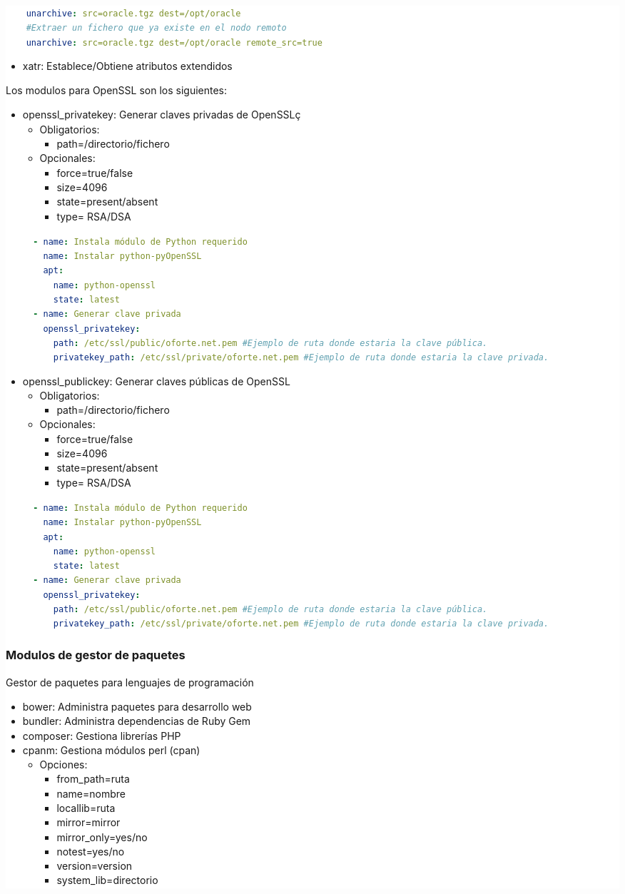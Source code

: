   ```yml
      unarchive: src=oracle.tgz dest=/opt/oracle
      #Extraer un fichero que ya existe en el nodo remoto
      unarchive: src=oracle.tgz dest=/opt/oracle remote_src=true
  ```
* xatr: Establece/Obtiene atributos extendidos

Los modulos para OpenSSL son los siguientes:
* openssl_privatekey: Generar claves privadas de OpenSSLç
  * Obligatorios:
    * path=/directorio/fichero
  * Opcionales:
    * force=true/false
    * size=4096
    * state=present/absent
    * type= RSA/DSA
  ```yml
    - name: Instala módulo de Python requerido
      name: Instalar python-pyOpenSSL
      apt:
        name: python-openssl
        state: latest
    - name: Generar clave privada
      openssl_privatekey:
        path: /etc/ssl/public/oforte.net.pem #Ejemplo de ruta donde estaria la clave pública.
        privatekey_path: /etc/ssl/private/oforte.net.pem #Ejemplo de ruta donde estaria la clave privada.
  ```
* openssl_publickey: Generar claves públicas de OpenSSL
  * Obligatorios:
    * path=/directorio/fichero
  * Opcionales:
    * force=true/false
    * size=4096
    * state=present/absent
    * type= RSA/DSA
  ```yml
    - name: Instala módulo de Python requerido
      name: Instalar python-pyOpenSSL
      apt:
        name: python-openssl
        state: latest
    - name: Generar clave privada
      openssl_privatekey:
        path: /etc/ssl/public/oforte.net.pem #Ejemplo de ruta donde estaria la clave pública.
        privatekey_path: /etc/ssl/private/oforte.net.pem #Ejemplo de ruta donde estaria la clave privada.
  ```

### Modulos de gestor de paquetes
Gestor de paquetes para lenguajes de programación
* bower: Administra paquetes para desarrollo web
* bundler: Administra dependencias de Ruby Gem
* composer: Gestiona librerías PHP
* cpanm: Gestiona módulos perl (cpan)
  * Opciones:
    * from_path=ruta
    * name=nombre
    * locallib=ruta
    * mirror=mirror
    * mirror_only=yes/no
    * notest=yes/no
    * version=version
    * system_lib=directorio
  ```yml
  ```